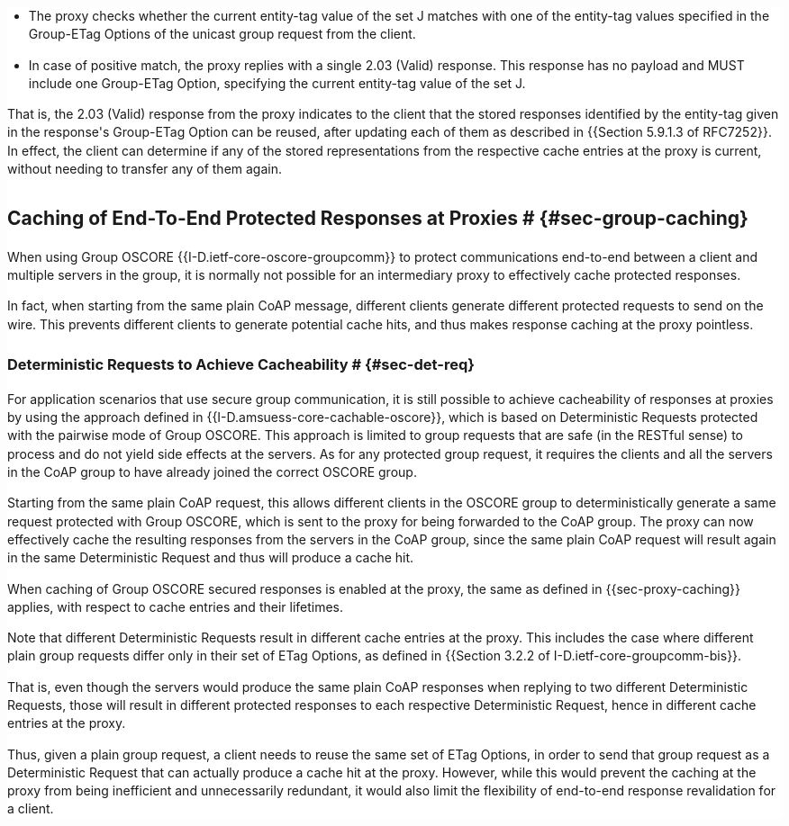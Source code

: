 * The proxy checks whether the current entity-tag value of the set J matches with one of the entity-tag values specified in the Group-ETag Options of the unicast group request from the client.

* In case of positive match, the proxy replies with a single 2.03 (Valid) response. This response has no payload and MUST include one Group-ETag Option, specifying the current entity-tag value of the set J.

That is, the 2.03 (Valid) response from the proxy indicates to the client that the stored responses identified by the entity-tag given in the response's Group-ETag Option can be reused, after updating each of them as described in {{Section 5.9.1.3 of RFC7252}}. In effect, the client can determine if any of the stored representations from the respective cache entries at the proxy is current, without needing to transfer any of them again.

## Caching of End-To-End Protected Responses at Proxies # {#sec-group-caching}

When using Group OSCORE {{I-D.ietf-core-oscore-groupcomm}} to protect communications end-to-end between a client and multiple servers in the group, it is normally not possible for an intermediary proxy to effectively cache protected responses.

In fact, when starting from the same plain CoAP message, different clients generate different protected requests to send on the wire. This prevents different clients to generate potential cache hits, and thus makes response caching at the proxy pointless.

### Deterministic Requests to Achieve Cacheability # {#sec-det-req}

For application scenarios that use secure group communication, it is still possible to achieve cacheability of responses at proxies by using the approach defined in {{I-D.amsuess-core-cachable-oscore}}, which is based on Deterministic Requests protected with the pairwise mode of Group OSCORE. This approach is limited to group requests that are safe (in the RESTful sense) to process and do not yield side effects at the servers. As for any protected group request, it requires the clients and all the servers in the CoAP group to have already joined the correct OSCORE group.

Starting from the same plain CoAP request, this allows different clients in the OSCORE group to deterministically generate a same request protected with Group OSCORE, which is sent to the proxy for being forwarded to the CoAP group. The proxy can now effectively cache the resulting responses from the servers in the CoAP group, since the same plain CoAP request will result again in the same Deterministic Request and thus will produce a cache hit.

When caching of Group OSCORE secured responses is enabled at the proxy, the same as defined in {{sec-proxy-caching}} applies, with respect to cache entries and their lifetimes.

Note that different Deterministic Requests result in different cache entries at the proxy. This includes the case where different plain group requests differ only in their set of ETag Options, as defined in {{Section 3.2.2 of I-D.ietf-core-groupcomm-bis}}.

That is, even though the servers would produce the same plain CoAP responses when replying to two different Deterministic Requests, those will result in different protected responses to each respective Deterministic Request, hence in different cache entries at the proxy.

Thus, given a plain group request, a client needs to reuse the same set of ETag Options, in order to send that group request as a Deterministic Request that can actually produce a cache hit at the proxy. However, while this would prevent the caching at the proxy from being inefficient and unnecessarily redundant, it would also limit the flexibility of end-to-end response revalidation for a client.
